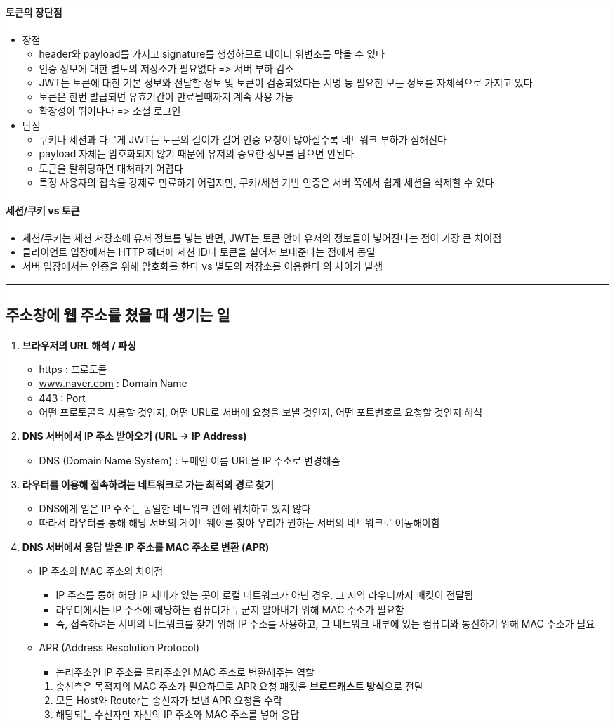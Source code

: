 

#### 토큰의 장단점

- 장점
  - header와 payload를 가지고 signature를 생성하므로 데이터 위변조를 막을 수 있다
  - 인증 정보에 대한 별도의 저장소가 필요없다 => 서버 부하 감소
  - JWT는 토큰에 대한 기본 정보와 전달할 정보 및 토큰이 검증되었다는 서명 등 필요한 모든 정보를 자체적으로 가지고 있다
  - 토큰은 한번 발급되면 유효기간이 만료될때까지 계속 사용 가능
  - 확장성이 뛰어나다 => 소셜 로그인
- 단점
  - 쿠키나 세션과 다르게 JWT는 토큰의 길이가 길어 인증 요청이 많아질수록 네트워크 부하가 심해진다
  - payload 자체는 암호화되지 않기 때문에 유저의 중요한 정보를 담으면 안된다
  - 토큰을 탈취당하면 대처하기 어렵다
  - 특정 사용자의 접속을 강제로 만료하기 어렵지만, 쿠키/세션 기반 인증은 서버 쪽에서 쉽게 세션을 삭제할 수 있다



#### 세션/쿠키 vs 토큰

- 세션/쿠키는 세션 저장소에 유저 정보를 넣는 반면, JWT는 토큰 안에 유저의 정보들이 넣어진다는 점이 가장 큰 차이점
- 클라이언트 입장에서는 HTTP 헤더에 세션 ID나 토큰을 실어서 보내준다는 점에서 동일
- 서버 입장에서는 인증을 위해 암호화를 한다 vs 별도의 저장소를 이용한다 의 차이가 발생

---



## 주소창에 웹 주소를 쳤을 때 생기는 일

1. **브라우저의 URL 해석 / 파싱**

   - https : 프로토콜
   - www.naver.com : Domain Name
   - 443 : Port
   - 어떤 프로토콜을 사용할 것인지, 어떤 URL로 서버에 요청을 보낼 것인지, 어떤 포트번호로 요청할 것인지 해석

2. **DNS 서버에서 IP 주소 받아오기 (URL -> IP Address)**

   - DNS (Domain Name System) : 도메인 이름 URL을 IP 주소로 변경해줌

3. **라우터를 이용해 접속하려는 네트워크로 가는 최적의 경로 찾기**

   - DNS에게 얻은 IP 주소는 동일한 네트워크 안에 위치하고 있지 않다
   - 따라서 라우터를 통해 해당 서버의 게이트웨이를 찾아 우리가 원하는 서버의 네트워크로 이동해야함

4. **DNS 서버에서 응답 받은 IP 주소를 MAC 주소로 변환 (APR)**

   - IP 주소와 MAC 주소의 차이점

     - IP 주소를 통해 해당 IP 서버가 있는 곳이 로컬 네트워크가 아닌 경우, 그 지역 라우터까지 패킷이 전달됨
     - 라우터에서는 IP 주소에 해당하는 컴퓨터가 누군지 알아내기 위해 MAC 주소가 필요함
     - 즉, 접속하려는 서버의 네트워크를 찾기 위해 IP 주소를 사용하고, 그 네트워크 내부에 있는 컴퓨터와 통신하기 위해 MAC 주소가 필요

   - APR (Address Resolution Protocol)

     - 논리주소인 IP 주소를 물리주소인 MAC 주소로 변환해주는 역할

     1. 송신측은 목적지의 MAC 주소가 필요하므로 APR 요청 패킷을 **브로드캐스트 방식**으로 전달
     2. 모든 Host와 Router는 송신자가 보낸 APR 요청을 수락
     3. 해당되는 수신자만 자신의 IP 주소와 MAC 주소를 넣어 응답
